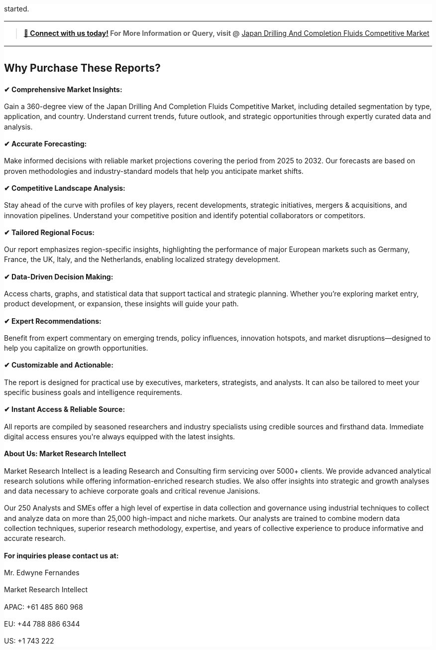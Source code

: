 started.</p><hr /><blockquote><p><span class="font-[700]"><strong><a href="https://www.marketresearchintellect.com/product/global-drilling-and-completion-fluids-competitive-market/?utm_source=Linkedin&utm_medium=041">📩 Connect with us today!</a> For More Information or Query, visit&nbsp;@</strong>&nbsp;</span><span class="font-[700]"><a href="https://www.marketresearchintellect.com/product/global-drilling-and-completion-fluids-competitive-market/?utm_source=Linkedin&utm_medium=041" target="_blank" data-tracking-control-name="article-ssr-frontend-pulse_little-text-block" data-tracking-will-navigate="" data-test-link="">Japan Drilling And Completion Fluids Competitive Market</a></span></p></blockquote><hr /><h2>Why Purchase These Reports?</h2><p><strong>✔ Comprehensive Market Insights:</strong></p><p>Gain a 360-degree view of the Japan Drilling And Completion Fluids Competitive Market, including detailed segmentation by type, application, and country. Understand current trends, future outlook, and strategic opportunities through expertly curated data and analysis.</p><p><strong>✔ Accurate Forecasting:</strong></p><p>Make informed decisions with reliable market projections covering the period from 2025 to 2032. Our forecasts are based on proven methodologies and industry-standard models that help you anticipate market shifts.</p><p><strong>✔ Competitive Landscape Analysis:</strong></p><p>Stay ahead of the curve with profiles of key players, recent developments, strategic initiatives, mergers &amp; acquisitions, and innovation pipelines. Understand your competitive position and identify potential collaborators or competitors.</p><p><strong>✔ Tailored Regional Focus:</strong></p><p>Our report emphasizes region-specific insights, highlighting the performance of major European markets such as Germany, France, the UK, Italy, and the Netherlands, enabling localized strategy development.</p><p><strong>✔ Data-Driven Decision Making:</strong></p><p>Access charts, graphs, and statistical data that support tactical and strategic planning. Whether you&rsquo;re exploring market entry, product development, or expansion, these insights will guide your path.</p><p><strong>✔ Expert Recommendations:</strong></p><p>Benefit from expert commentary on emerging trends, policy influences, innovation hotspots, and market disruptions&mdash;designed to help you capitalize on growth opportunities.</p><p><strong>✔ Customizable and Actionable:</strong></p><p>The report is designed for practical use by executives, marketers, strategists, and analysts. It can also be tailored to meet your specific business goals and intelligence requirements.</p><p><strong>✔ Instant Access &amp; Reliable Source:</strong></p><p>All reports are compiled by seasoned researchers and industry specialists using credible sources and firsthand data. Immediate digital access ensures you're always equipped with the latest insights.</p><p><strong><span class="font-[700]">About Us: Market Research Intellect</span></strong></p><p><span class="">Market Research Intellect is a leading Research and Consulting firm servicing over 5000+ clients. We provide advanced analytical research solutions while offering information-enriched research studies.&nbsp;</span>We also offer insights into strategic and growth analyses and data necessary to achieve corporate goals and critical revenue Janisions.</p><p><span class="">Our 250 Analysts and SMEs offer a high level of expertise in data collection and governance using industrial techniques to collect and analyze data on more than 25,000 high-impact and niche markets. Our analysts are trained to combine modern data collection techniques, superior research methodology, expertise, and years of collective experience to produce informative and accurate research.</span></p><p><strong>For inquiries please contact us at:</strong></p><p>Mr. Edwyne Fernandes</p><p>Market Research Intellect</p><p>APAC: +61 485 860 968</p><p>EU: +44 788 886 6344</p><p>US: +1 743 222